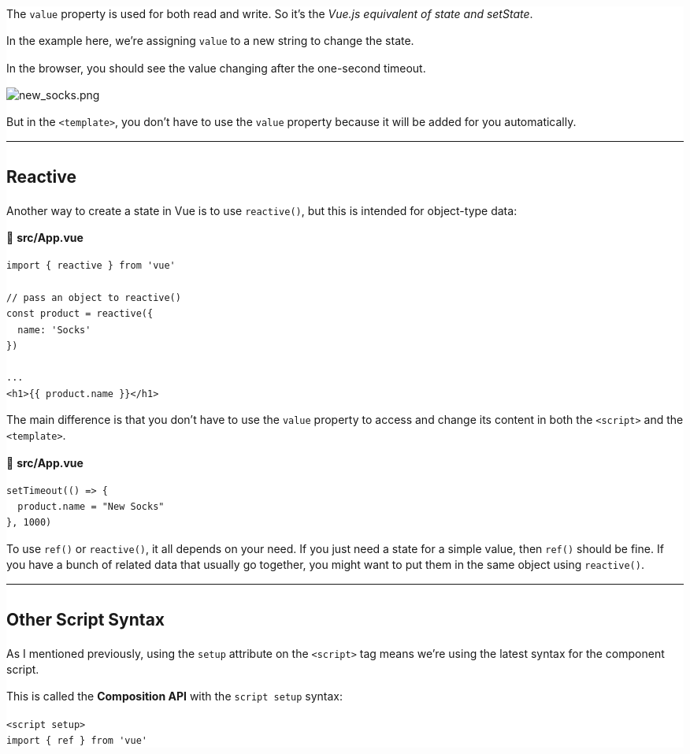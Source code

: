 
The `value` property is used for both read and write. So it’s the _Vue.js equivalent of state and setState_.

In the example here, we’re assigning `value` to a new string to change the state.

In the browser, you should see the value changing after the one-second timeout.

![new_socks.png](https://firebasestorage.googleapis.com/v0/b/vue-mastery.appspot.com/o/flamelink%2Fmedia%2F2.1668106685757.jpg?alt=media&token=1a0a56dd-c6a6-4695-8cad-5c20a6d2ab33)

But in the `<template>`, you don’t have to use the `value` property because it will be added for you automatically.

* * *

Reactive
--------

Another way to create a state in Vue is to use `reactive()`, but this is intended for object-type data:

📃 **src/App.vue**

    import { reactive } from 'vue'
    
    // pass an object to reactive()
    const product = reactive({
      name: 'Socks'
    })
    
    ...
    <h1>{{ product.name }}</h1>
    

The main difference is that you don’t have to use the `value` property to access and change its content in both the `<script>` and the `<template>`.

📃 **src/App.vue**

    setTimeout(() => {
      product.name = "New Socks"
    }, 1000)
    

To use `ref()` or `reactive()`, it all depends on your need. If you just need a state for a simple value, then `ref()` should be fine. If you have a bunch of related data that usually go together, you might want to put them in the same object using `reactive()`.

* * *

Other Script Syntax
-------------------

As I mentioned previously, using the `setup` attribute on the `<script>` tag means we’re using the latest syntax for the component script.

This is called the **Composition API** with the `script setup` syntax:

    <script setup>
    import { ref } from 'vue'
    